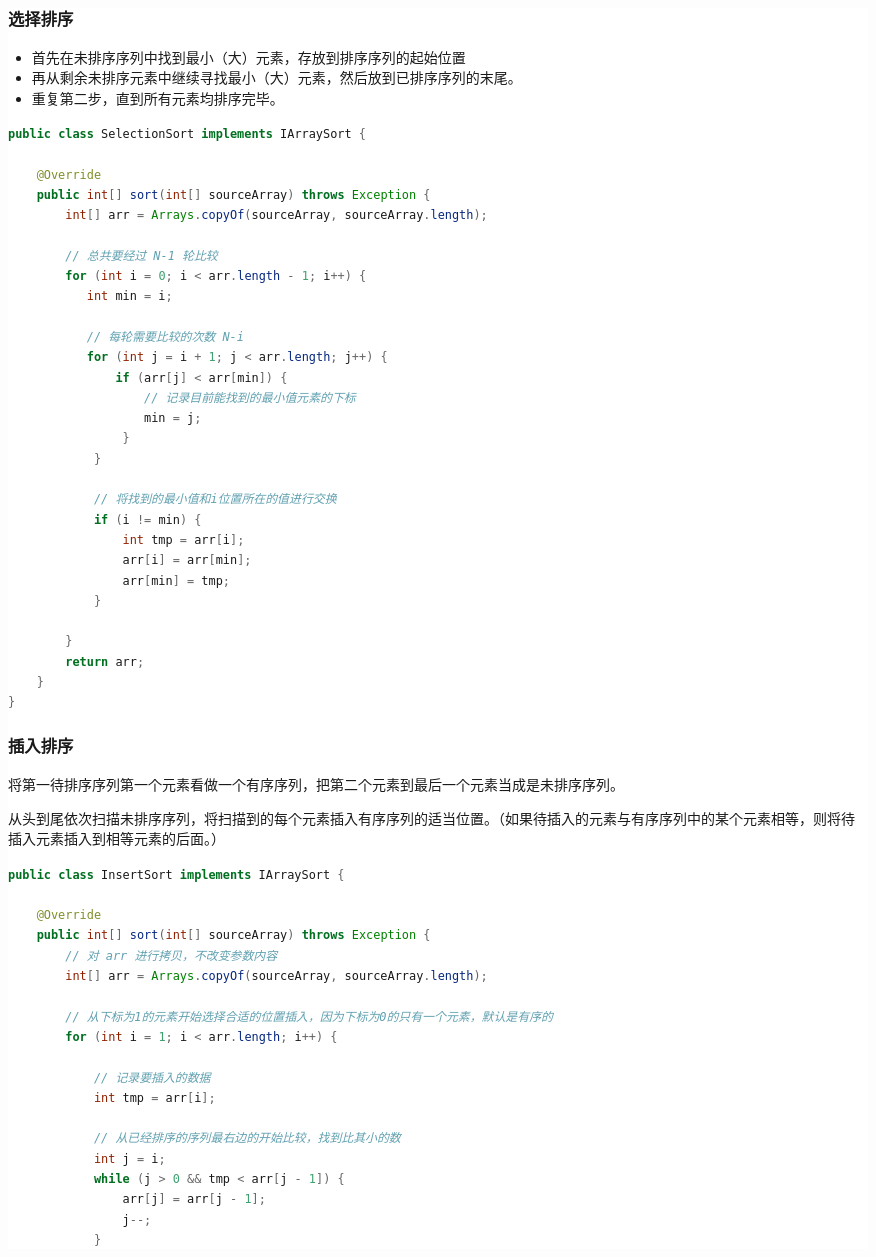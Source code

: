 ### 选择排序

- 首先在未排序序列中找到最小（大）元素，存放到排序序列的起始位置
- 再从剩余未排序元素中继续寻找最小（大）元素，然后放到已排序序列的末尾。
- 重复第二步，直到所有元素均排序完毕。

```java
public class SelectionSort implements IArraySort {

    @Override
    public int[] sort(int[] sourceArray) throws Exception {
        int[] arr = Arrays.copyOf(sourceArray, sourceArray.length);

        // 总共要经过 N-1 轮比较
        for (int i = 0; i < arr.length - 1; i++) {
           int min = i;
          
           // 每轮需要比较的次数 N-i
           for (int j = i + 1; j < arr.length; j++) {
               if (arr[j] < arr[min]) {
                   // 记录目前能找到的最小值元素的下标
                   min = j;
                }
            }

            // 将找到的最小值和i位置所在的值进行交换
            if (i != min) {
                int tmp = arr[i];
                arr[i] = arr[min];
                arr[min] = tmp;
            }

        }
        return arr;
    }
}
```

### 插入排序

将第一待排序序列第一个元素看做一个有序序列，把第二个元素到最后一个元素当成是未排序序列。

从头到尾依次扫描未排序序列，将扫描到的每个元素插入有序序列的适当位置。（如果待插入的元素与有序序列中的某个元素相等，则将待插入元素插入到相等元素的后面。）

```java
public class InsertSort implements IArraySort {

    @Override
    public int[] sort(int[] sourceArray) throws Exception {
        // 对 arr 进行拷贝，不改变参数内容
        int[] arr = Arrays.copyOf(sourceArray, sourceArray.length);

        // 从下标为1的元素开始选择合适的位置插入，因为下标为0的只有一个元素，默认是有序的
        for (int i = 1; i < arr.length; i++) {

            // 记录要插入的数据
            int tmp = arr[i];

            // 从已经排序的序列最右边的开始比较，找到比其小的数
            int j = i;
            while (j > 0 && tmp < arr[j - 1]) {
                arr[j] = arr[j - 1];
                j--;
            }

```